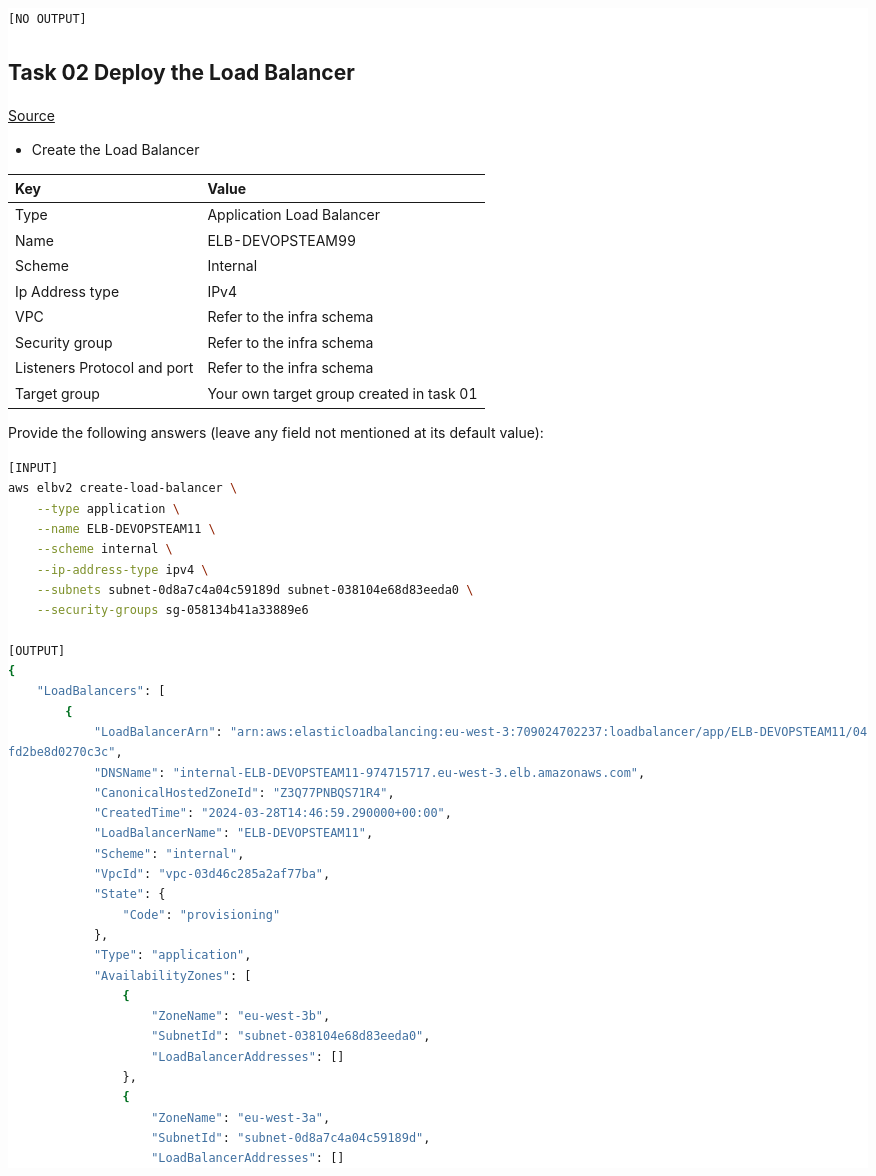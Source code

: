 ```bash
[NO OUTPUT]
```


## Task 02 Deploy the Load Balancer

[Source](https://aws.amazon.com/elasticloadbalancing/)

* Create the Load Balancer

|Key|Value|
|:--|:--|
|Type|Application Load Balancer|
|Name|ELB-DEVOPSTEAM99|
|Scheme|Internal|
|Ip Address type|IPv4|
|VPC|Refer to the infra schema|
|Security group|Refer to the infra schema|
|Listeners Protocol and port|Refer to the infra schema|
|Target group|Your own target group created in task 01|

Provide the following answers (leave any
field not mentioned at its default value):

```bash
[INPUT]
aws elbv2 create-load-balancer \
    --type application \
    --name ELB-DEVOPSTEAM11 \
    --scheme internal \
    --ip-address-type ipv4 \
    --subnets subnet-0d8a7c4a04c59189d subnet-038104e68d83eeda0 \
    --security-groups sg-058134b41a33889e6

[OUTPUT]
{
    "LoadBalancers": [
        {
            "LoadBalancerArn": "arn:aws:elasticloadbalancing:eu-west-3:709024702237:loadbalancer/app/ELB-DEVOPSTEAM11/04fd2be8d0270c3c",
            "DNSName": "internal-ELB-DEVOPSTEAM11-974715717.eu-west-3.elb.amazonaws.com",
            "CanonicalHostedZoneId": "Z3Q77PNBQS71R4",
            "CreatedTime": "2024-03-28T14:46:59.290000+00:00",
            "LoadBalancerName": "ELB-DEVOPSTEAM11",
            "Scheme": "internal",
            "VpcId": "vpc-03d46c285a2af77ba",
            "State": {
                "Code": "provisioning"
            },
            "Type": "application",
            "AvailabilityZones": [
                {
                    "ZoneName": "eu-west-3b",
                    "SubnetId": "subnet-038104e68d83eeda0",
                    "LoadBalancerAddresses": []
                },
                {
                    "ZoneName": "eu-west-3a",
                    "SubnetId": "subnet-0d8a7c4a04c59189d",
                    "LoadBalancerAddresses": []
```